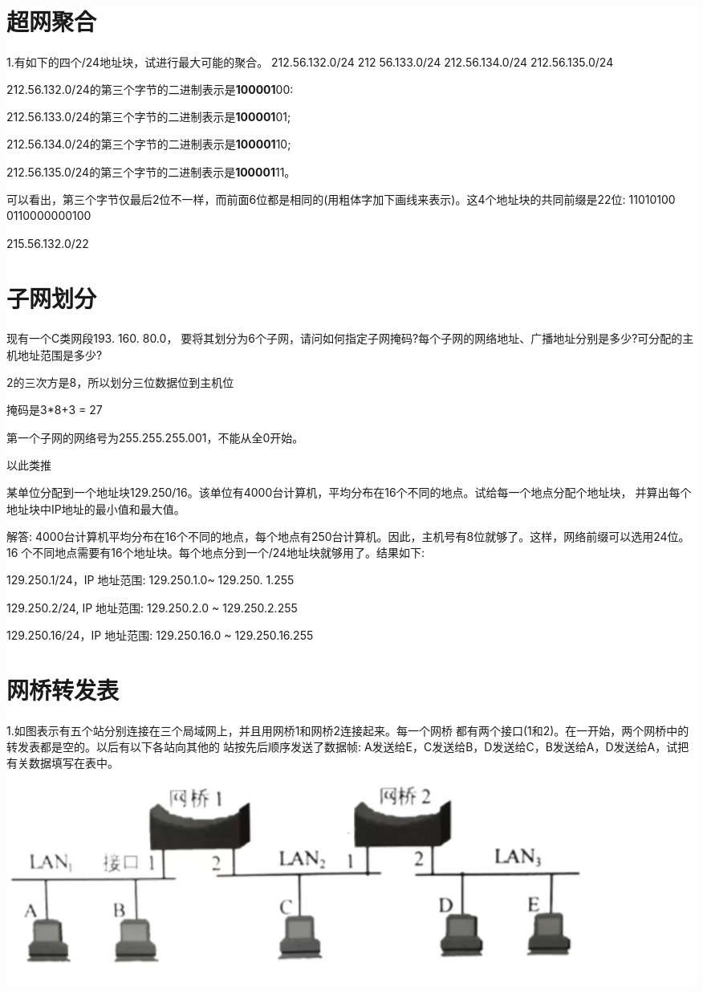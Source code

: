 # 超网聚合

1.有如下的四个/24地址块，试进行最大可能的聚合。
212.56.132.0/24
212 56.133.0/24
212.56.134.0/24
212.56.135.0/24



212.56.132.0/24的第三个字节的二进制表示是**100001**00:

212.56.133.0/24的第三个字节的二进制表示是**100001**01;

212.56.134.0/24的第三个字节的二进制表示是**100001**10; 

212.56.135.0/24的第三个字节的二进制表示是**100001**11。

可以看出，第三个字节仅最后2位不一样，而前面6位都是相同的(用粗体字加下画线来表示)。这4个地址块的共同前缀是22位: 11010100 0110000000100

215.56.132.0/22

# 子网划分

现有一个C类网段193. 160. 80.0， 要将其划分为6个子网，请问如何指定子网掩码?每个子网的网络地址、广播地址分别是多少?可分配的主机地址范围是多少?

2的三次方是8，所以划分三位数据位到主机位

掩码是3*8+3 = 27



第一个子网的网络号为255.255.255.001，不能从全0开始。

以此类推





某单位分配到一个地址块129.250/16。该单位有4000台计算机，平均分布在16个不同的地点。试给每一个地点分配个地址块， 并算出每个地址块中IP地址的最小值和最大值。

解答: 4000台计算机平均分布在16个不同的地点，每个地点有250台计算机。因此，主机号有8位就够了。这样，网络前缀可以选用24位。16 个不同地点需要有16个地址块。每个地点分到一个/24地址块就够用了。结果如下:

129.250.1/24，IP 地址范围: 129.250.1.0~ 129.250. 1.255

129.250.2/24, IP 地址范围: 129.250.2.0 ~ 129.250.2.255

129.250.16/24，IP 地址范围: 129.250.16.0 ~ 129.250.16.255

# 网桥转发表

1.如图表示有五个站分别连接在三个局域网上，并且用网桥1和网桥2连接起来。每一个网桥
都有两个接口(1和2)。在一开始，两个网桥中的转发表都是空的。以后有以下各站向其他的
站按先后顺序发送了数据帧: A发送给E，C发送给B，D发送给C，B发送给A，D发送给A，试把
有关数据填写在表中。

![image-20220304225949335](img/%E8%AE%A1%E7%AE%97%E6%9C%BA%E7%BD%91%E7%BB%9C/image-20220304225949335.png)